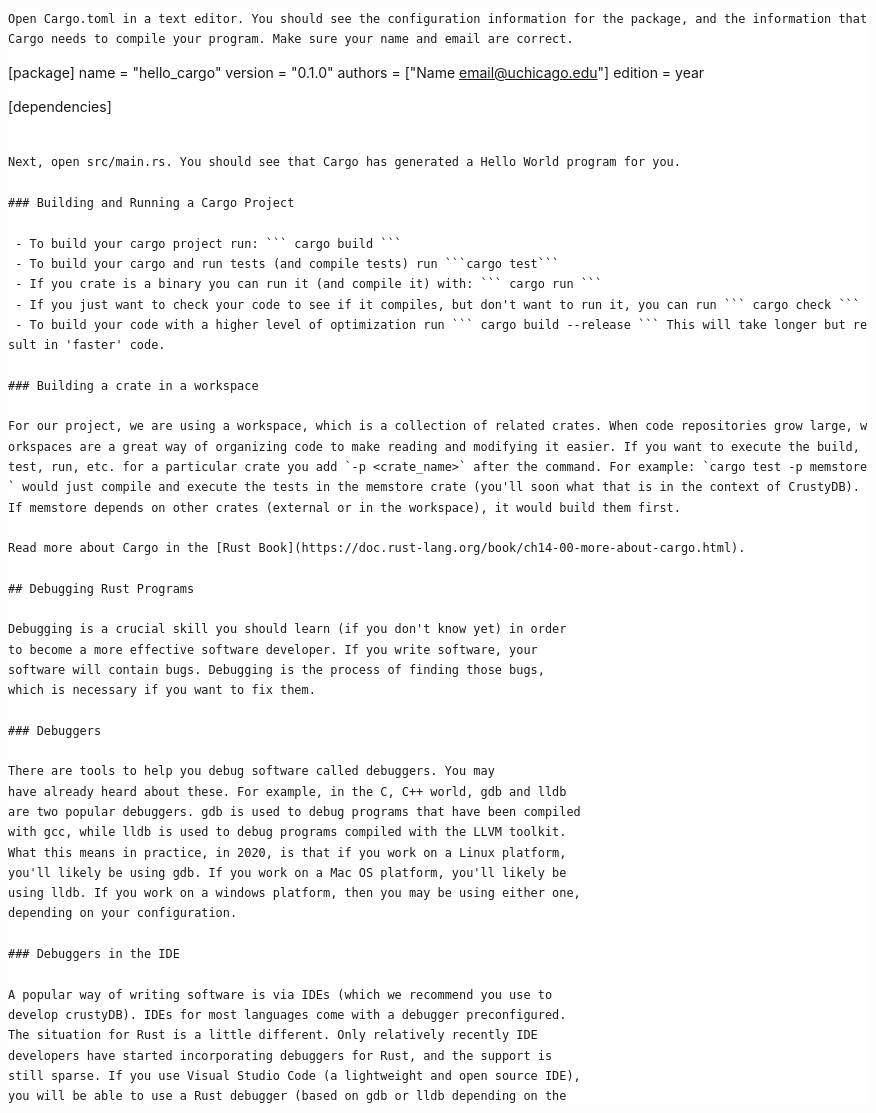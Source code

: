 ```
Open Cargo.toml in a text editor. You should see the configuration information for the package, and the information that Cargo needs to compile your program. Make sure your name and email are correct.

```
[package]
name = "hello_cargo"
version = "0.1.0"
authors = ["Name <email@uchicago.edu>"]
edition = year

[dependencies]
```

Next, open src/main.rs. You should see that Cargo has generated a Hello World program for you. 

### Building and Running a Cargo Project

 - To build your cargo project run: ``` cargo build ```
 - To build your cargo and run tests (and compile tests) run ```cargo test```
 - If you crate is a binary you can run it (and compile it) with: ``` cargo run ```
 - If you just want to check your code to see if it compiles, but don't want to run it, you can run ``` cargo check ```
 - To build your code with a higher level of optimization run ``` cargo build --release ``` This will take longer but result in 'faster' code. 

### Building a crate in a workspace

For our project, we are using a workspace, which is a collection of related crates. When code repositories grow large, workspaces are a great way of organizing code to make reading and modifying it easier. If you want to execute the build, test, run, etc. for a particular crate you add `-p <crate_name>` after the command. For example: `cargo test -p memstore` would just compile and execute the tests in the memstore crate (you'll soon what that is in the context of CrustyDB). If memstore depends on other crates (external or in the workspace), it would build them first.

Read more about Cargo in the [Rust Book](https://doc.rust-lang.org/book/ch14-00-more-about-cargo.html).

## Debugging Rust Programs

Debugging is a crucial skill you should learn (if you don't know yet) in order
to become a more effective software developer. If you write software, your
software will contain bugs. Debugging is the process of finding those bugs,
which is necessary if you want to fix them.

### Debuggers

There are tools to help you debug software called debuggers. You may
have already heard about these. For example, in the C, C++ world, gdb and lldb
are two popular debuggers. gdb is used to debug programs that have been compiled
with gcc, while lldb is used to debug programs compiled with the LLVM toolkit.
What this means in practice, in 2020, is that if you work on a Linux platform,
you'll likely be using gdb. If you work on a Mac OS platform, you'll likely be
using lldb. If you work on a windows platform, then you may be using either one,
depending on your configuration.

### Debuggers in the IDE

A popular way of writing software is via IDEs (which we recommend you use to
develop crustyDB). IDEs for most languages come with a debugger preconfigured.
The situation for Rust is a little different. Only relatively recently IDE
developers have started incorporating debuggers for Rust, and the support is
still sparse. If you use Visual Studio Code (a lightweight and open source IDE),
you will be able to use a Rust debugger (based on gdb or lldb depending on the
```